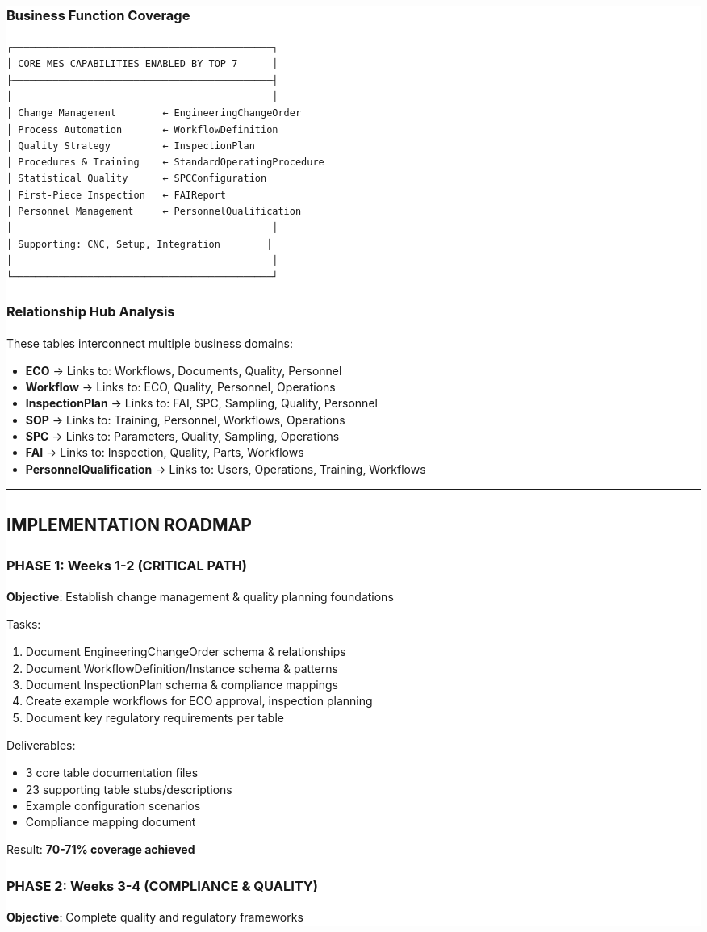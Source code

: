 ### Business Function Coverage
```
┌─────────────────────────────────────────────┐
│ CORE MES CAPABILITIES ENABLED BY TOP 7      │
├─────────────────────────────────────────────┤
│                                             │
│ Change Management        ← EngineeringChangeOrder
│ Process Automation       ← WorkflowDefinition
│ Quality Strategy         ← InspectionPlan
│ Procedures & Training    ← StandardOperatingProcedure
│ Statistical Quality      ← SPCConfiguration
│ First-Piece Inspection   ← FAIReport
│ Personnel Management     ← PersonnelQualification
│                                             │
│ Supporting: CNC, Setup, Integration        │
│                                             │
└─────────────────────────────────────────────┘
```

### Relationship Hub Analysis
These tables interconnect multiple business domains:
- **ECO** → Links to: Workflows, Documents, Quality, Personnel
- **Workflow** → Links to: ECO, Quality, Personnel, Operations
- **InspectionPlan** → Links to: FAI, SPC, Sampling, Quality, Personnel
- **SOP** → Links to: Training, Personnel, Workflows, Operations
- **SPC** → Links to: Parameters, Quality, Sampling, Operations
- **FAI** → Links to: Inspection, Quality, Parts, Workflows
- **PersonnelQualification** → Links to: Users, Operations, Training, Workflows

---

## IMPLEMENTATION ROADMAP

### PHASE 1: Weeks 1-2 (CRITICAL PATH)
**Objective**: Establish change management & quality planning foundations

Tasks:
1. Document EngineeringChangeOrder schema & relationships
2. Document WorkflowDefinition/Instance schema & patterns
3. Document InspectionPlan schema & compliance mappings
4. Create example workflows for ECO approval, inspection planning
5. Document key regulatory requirements per table

Deliverables:
- 3 core table documentation files
- 23 supporting table stubs/descriptions
- Example configuration scenarios
- Compliance mapping document

Result: **70-71% coverage achieved**

### PHASE 2: Weeks 3-4 (COMPLIANCE & QUALITY)
**Objective**: Complete quality and regulatory frameworks
